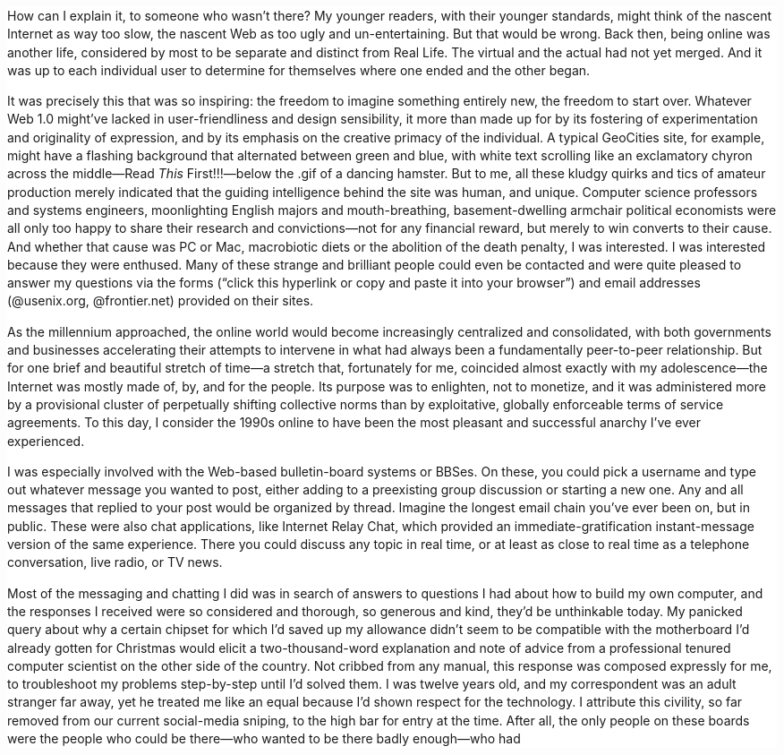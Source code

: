 How can I explain it, to someone who wasn’t there? My younger readers, with
their younger standards, might think of the nascent Internet as way too slow,
the nascent Web as too ugly and un-entertaining. But that would be wrong. Back
then, being online was another life, considered by most to be separate and
distinct from Real Life. The virtual and the actual had not yet merged. And it
was up to each individual user to determine for themselves where one ended and
the other began.

It was precisely this that was so inspiring: the freedom to imagine something
entirely new, the freedom to start over. Whatever Web 1.0 might’ve lacked in
user-friendliness and design sensibility, it more than made up for by its
fostering of experimentation and originality of expression, and by its
emphasis on the creative primacy of the individual. A typical GeoCities site,
for example, might have a flashing background that alternated between green
and blue, with white text scrolling like an exclamatory chyron across the
middle—Read _This_ First!!!—below the .gif of a dancing hamster. But to me,
all these kludgy quirks and tics of amateur production merely indicated that
the guiding intelligence behind the site was human, and unique. Computer
science professors and systems engineers, moonlighting English majors and
mouth-breathing, basement-dwelling armchair political economists were all only
too happy to share their research and convictions—not for any financial
reward, but merely to win converts to their cause. And whether that cause was
PC or Mac, macrobiotic diets or the abolition of the death penalty, I was
interested. I was interested because they were enthused. Many of these strange
and brilliant people could even be contacted and were quite pleased to answer
my questions via the forms (“click this hyperlink or copy and paste it into
your browser”) and email addresses (@usenix.org, @frontier.net) provided on
their sites.

As the millennium approached, the online world would become increasingly
centralized and consolidated, with both governments and businesses
accelerating their attempts to intervene in what had always been a
fundamentally peer-to-peer relationship. But for one brief and beautiful
stretch of time—a stretch that, fortunately for me, coincided almost exactly
with my adolescence—the Internet was mostly made of, by, and for the people.
Its purpose was to enlighten, not to monetize, and it was administered more by
a provisional cluster of perpetually shifting collective norms than by
exploitative, globally enforceable terms of service agreements. To this day, I
consider the 1990s online to have been the most pleasant and successful
anarchy I’ve ever experienced.

I was especially involved with the Web-based bulletin-board systems or BBSes.
On these, you could pick a username and type out whatever message you wanted
to post, either adding to a preexisting group discussion or starting a new
one. Any and all messages that replied to your post would be organized by
thread. Imagine the longest email chain you’ve ever been on, but in public.
These were also chat applications, like Internet Relay Chat, which provided an
immediate-gratification instant-message version of the same experience. There
you could discuss any topic in real time, or at least as close to real time as
a telephone conversation, live radio, or TV news.

Most of the messaging and chatting I did was in search of answers to questions
I had about how to build my own computer, and the responses I received were so
considered and thorough, so generous and kind, they’d be unthinkable today. My
panicked query about why a certain chipset for which I’d saved up my allowance
didn’t seem to be compatible with the motherboard I’d already gotten for
Christmas would elicit a two-thousand-word explanation and note of advice from
a professional tenured computer scientist on the other side of the country.
Not cribbed from any manual, this response was composed expressly for me, to
troubleshoot my problems step-by-step until I’d solved them. I was twelve
years old, and my correspondent was an adult stranger far away, yet he treated
me like an equal because I’d shown respect for the technology. I attribute
this civility, so far removed from our current social-media sniping, to the
high bar for entry at the time. After all, the only people on these boards
were the people who could be there—who wanted to be there badly enough—who had